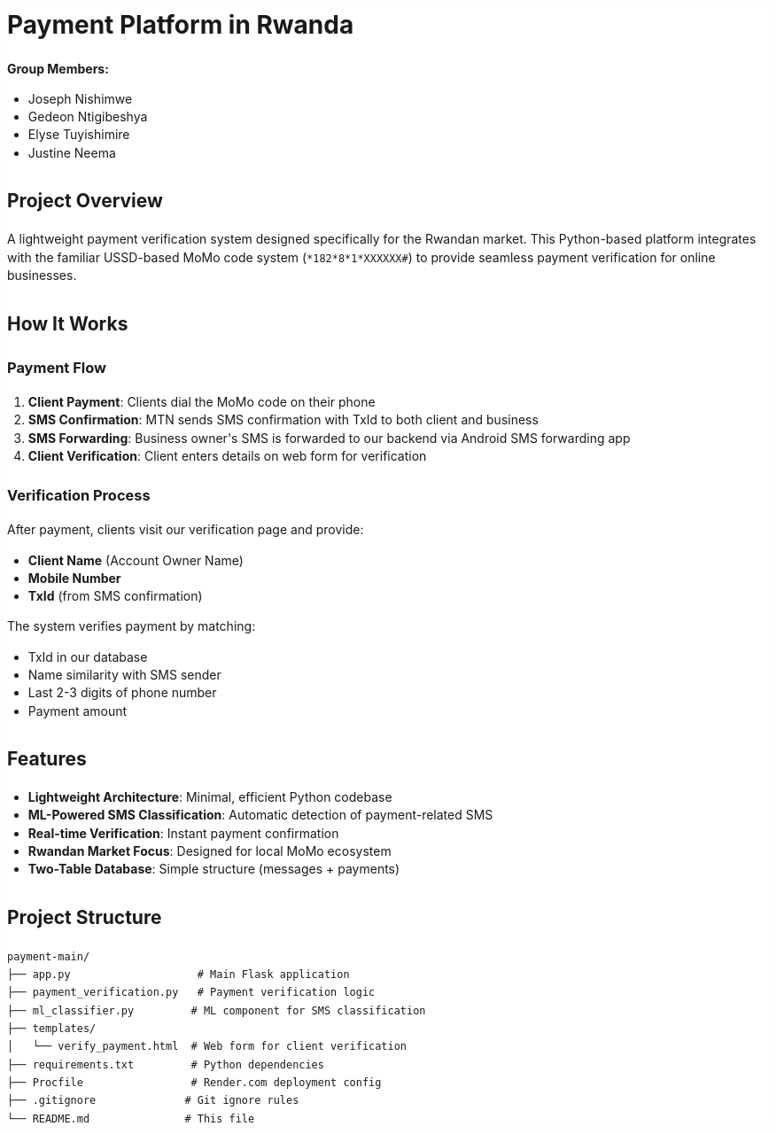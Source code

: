 # Payment Platform in Rwanda

**Group Members:**
- Joseph Nishimwe
- Gedeon Ntigibeshya
- Elyse Tuyishimire
- Justine Neema

## Project Overview

A lightweight payment verification system designed specifically for the Rwandan market. This Python-based platform integrates with the familiar USSD-based MoMo code system (`*182*8*1*XXXXXX#`) to provide seamless payment verification for online businesses.

## How It Works

### Payment Flow
1. **Client Payment**: Clients dial the MoMo code on their phone
2. **SMS Confirmation**: MTN sends SMS confirmation with TxId to both client and business
3. **SMS Forwarding**: Business owner's SMS is forwarded to our backend via Android SMS forwarding app
4. **Client Verification**: Client enters details on web form for verification

### Verification Process
After payment, clients visit our verification page and provide:
- **Client Name** (Account Owner Name)
- **Mobile Number** 
- **TxId** (from SMS confirmation)

The system verifies payment by matching:
- TxId in our database
- Name similarity with SMS sender
- Last 2-3 digits of phone number
- Payment amount

## Features

- **Lightweight Architecture**: Minimal, efficient Python codebase
- **ML-Powered SMS Classification**: Automatic detection of payment-related SMS
- **Real-time Verification**: Instant payment confirmation
- **Rwandan Market Focus**: Designed for local MoMo ecosystem
- **Two-Table Database**: Simple structure (messages + payments)

## Project Structure

```
payment-main/
├── app.py                    # Main Flask application
├── payment_verification.py   # Payment verification logic
├── ml_classifier.py         # ML component for SMS classification
├── templates/
│   └── verify_payment.html  # Web form for client verification
├── requirements.txt         # Python dependencies
├── Procfile                 # Render.com deployment config
├── .gitignore              # Git ignore rules
└── README.md               # This file
```
